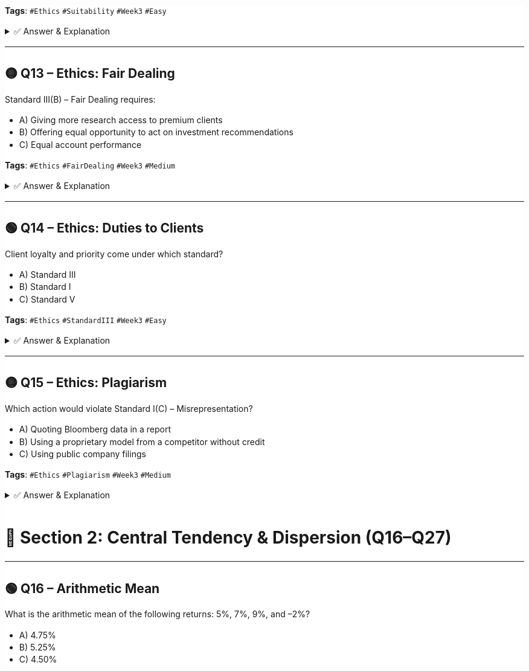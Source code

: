 **Tags**: `#Ethics` `#Suitability` `#Week3` `#Easy`

<details><summary>✅ Answer & Explanation</summary></details>

---

## 🟡 Q13 – Ethics: Fair Dealing  
Standard III(B) – Fair Dealing requires:

- A) Giving more research access to premium clients  
- B) Offering equal opportunity to act on investment recommendations  
- C) Equal account performance

**Tags**: `#Ethics` `#FairDealing` `#Week3` `#Medium`

<details><summary>✅ Answer & Explanation</summary></details>

---

## 🟢 Q14 – Ethics: Duties to Clients  
Client loyalty and priority come under which standard?

- A) Standard III  
- B) Standard I  
- C) Standard V

**Tags**: `#Ethics` `#StandardIII` `#Week3` `#Easy`

<details><summary>✅ Answer & Explanation</summary></details>

---

## 🟡 Q15 – Ethics: Plagiarism  
Which action would violate Standard I(C) – Misrepresentation?

- A) Quoting Bloomberg data in a report  
- B) Using a proprietary model from a competitor without credit  
- C) Using public company filings

**Tags**: `#Ethics` `#Plagiarism` `#Week3` `#Medium`

<details><summary>✅ Answer & Explanation</summary></details>

# 📘 Section 2: Central Tendency & Dispersion (Q16–Q27)

---

## 🟢 Q16 – Arithmetic Mean  
What is the arithmetic mean of the following returns: 5%, 7%, 9%, and –2%?

- A) 4.75%  
- B) 5.25%  
- C) 4.50%
